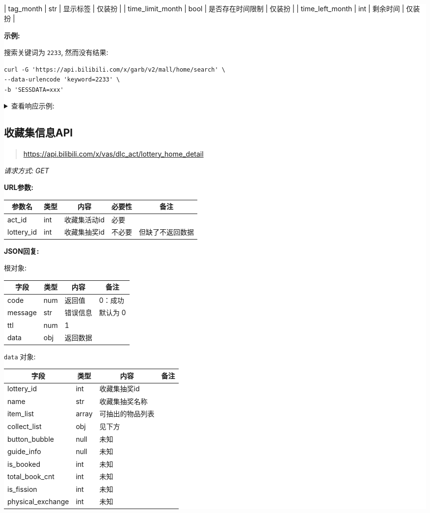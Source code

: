 | tag_month | str | 显示标签 | 仅装扮 |
| time_limit_month | bool | 是否存在时间限制 | 仅装扮 |
| time_left_month | int | 剩余时间 | 仅装扮 |

**示例:**

搜索关键词为 `2233`, 然而没有结果:

```shell
curl -G 'https://api.bilibili.com/x/garb/v2/mall/home/search' \
--data-urlencode 'keyword=2233' \
-b 'SESSDATA=xxx'
```

<details><summary>查看响应示例:</summary></details>

## 收藏集信息API

> https://api.bilibili.com/x/vas/dlc_act/lottery_home_detail

*请求方式: GET*

**URL参数:**

| 参数名 | 类型 | 内容 | 必要性 | 备注 |
| ----- | ---- | ---- | ---- | ---- |
| act_id | int | 收藏集活动id | 必要 |  |
| lottery_id | int | 收藏集抽奖id|不必要| 但缺了不返回数据 |

**JSON回复:**

根对象:

| 字段 | 类型 | 内容 | 备注 |
| ---- | ---- | ---- | ---- |
| code | num | 返回值 | 0：成功 |
| message | str | 错误信息 | 默认为 0 |
| ttl | num | 1 |  |
| data | obj | 返回数据 |  |

`data` 对象:

| 字段 | 类型 | 内容 | 备注 |
|-|-|-|-|
| lottery_id | int | 收藏集抽奖id |  |
| name | str | 收藏集抽奖名称 |  |
| item_list | array | 可抽出的物品列表 |  |
| collect_list | obj | 见下方 |  |
| button_bubble | null | 未知 |  |
| guide_info | null | 未知 |  |
| is_booked | int | 未知 |  |
| total_book_cnt | int | 未知 |  |
| is_fission | int | 未知 |  |
| physical_exchange | int | 未知 |  |
